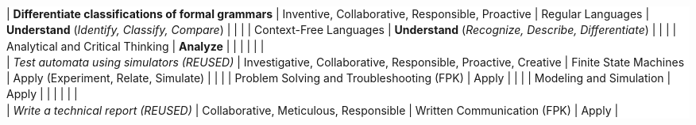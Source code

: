 | **Differentiate classifications of formal grammars**          | Inventive, Collaborative, Responsible, Proactive           | Regular Languages                | **Understand** (*Identify, Classify, Compare*)        |
|                                                           |                                                            | Context-Free Languages           | **Understand** (*Recognize, Describe, Differentiate*) |
|                                                           |                                                            | Analytical and Critical Thinking | **Analyze**                      |
|  |  |                                        |       |       
|  *Test automata using simulators (REUSED)* | Investigative, Collaborative, Responsible, Proactive, Creative | Finite State Machines | Apply (Experiment, Relate, Simulate) |
|         |                                                                   | Problem Solving and Troubleshooting (FPK) | Apply |
|         |                                                                   | Modeling and Simulation | Apply |
|  |  |                                        |       |       
| *Write a technical report (REUSED)* | Collaborative, Meticulous, Responsible | Written Communication (FPK) | Apply |

